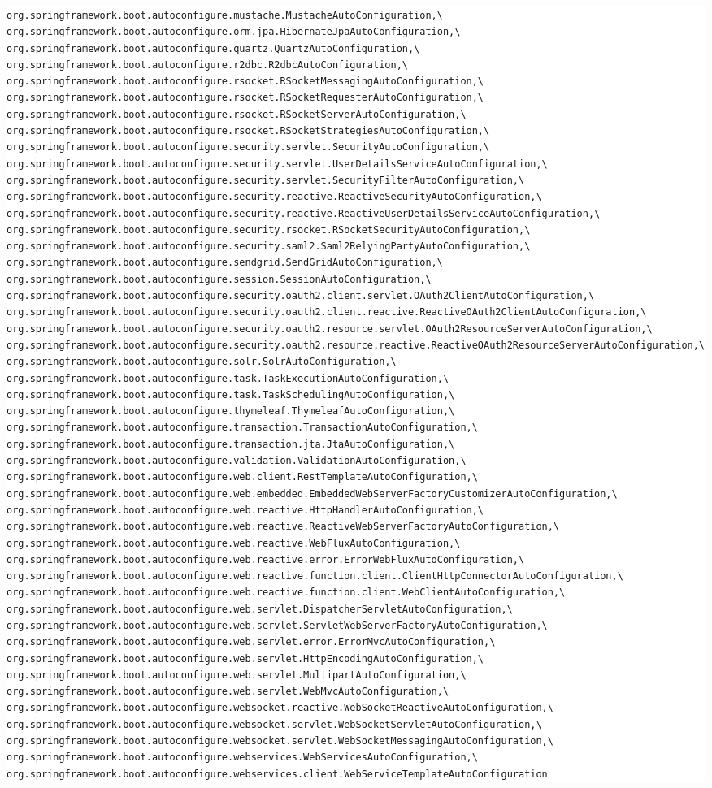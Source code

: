 ```properties
org.springframework.boot.autoconfigure.mustache.MustacheAutoConfiguration,\
org.springframework.boot.autoconfigure.orm.jpa.HibernateJpaAutoConfiguration,\
org.springframework.boot.autoconfigure.quartz.QuartzAutoConfiguration,\
org.springframework.boot.autoconfigure.r2dbc.R2dbcAutoConfiguration,\
org.springframework.boot.autoconfigure.rsocket.RSocketMessagingAutoConfiguration,\
org.springframework.boot.autoconfigure.rsocket.RSocketRequesterAutoConfiguration,\
org.springframework.boot.autoconfigure.rsocket.RSocketServerAutoConfiguration,\
org.springframework.boot.autoconfigure.rsocket.RSocketStrategiesAutoConfiguration,\
org.springframework.boot.autoconfigure.security.servlet.SecurityAutoConfiguration,\
org.springframework.boot.autoconfigure.security.servlet.UserDetailsServiceAutoConfiguration,\
org.springframework.boot.autoconfigure.security.servlet.SecurityFilterAutoConfiguration,\
org.springframework.boot.autoconfigure.security.reactive.ReactiveSecurityAutoConfiguration,\
org.springframework.boot.autoconfigure.security.reactive.ReactiveUserDetailsServiceAutoConfiguration,\
org.springframework.boot.autoconfigure.security.rsocket.RSocketSecurityAutoConfiguration,\
org.springframework.boot.autoconfigure.security.saml2.Saml2RelyingPartyAutoConfiguration,\
org.springframework.boot.autoconfigure.sendgrid.SendGridAutoConfiguration,\
org.springframework.boot.autoconfigure.session.SessionAutoConfiguration,\
org.springframework.boot.autoconfigure.security.oauth2.client.servlet.OAuth2ClientAutoConfiguration,\
org.springframework.boot.autoconfigure.security.oauth2.client.reactive.ReactiveOAuth2ClientAutoConfiguration,\
org.springframework.boot.autoconfigure.security.oauth2.resource.servlet.OAuth2ResourceServerAutoConfiguration,\
org.springframework.boot.autoconfigure.security.oauth2.resource.reactive.ReactiveOAuth2ResourceServerAutoConfiguration,\
org.springframework.boot.autoconfigure.solr.SolrAutoConfiguration,\
org.springframework.boot.autoconfigure.task.TaskExecutionAutoConfiguration,\
org.springframework.boot.autoconfigure.task.TaskSchedulingAutoConfiguration,\
org.springframework.boot.autoconfigure.thymeleaf.ThymeleafAutoConfiguration,\
org.springframework.boot.autoconfigure.transaction.TransactionAutoConfiguration,\
org.springframework.boot.autoconfigure.transaction.jta.JtaAutoConfiguration,\
org.springframework.boot.autoconfigure.validation.ValidationAutoConfiguration,\
org.springframework.boot.autoconfigure.web.client.RestTemplateAutoConfiguration,\
org.springframework.boot.autoconfigure.web.embedded.EmbeddedWebServerFactoryCustomizerAutoConfiguration,\
org.springframework.boot.autoconfigure.web.reactive.HttpHandlerAutoConfiguration,\
org.springframework.boot.autoconfigure.web.reactive.ReactiveWebServerFactoryAutoConfiguration,\
org.springframework.boot.autoconfigure.web.reactive.WebFluxAutoConfiguration,\
org.springframework.boot.autoconfigure.web.reactive.error.ErrorWebFluxAutoConfiguration,\
org.springframework.boot.autoconfigure.web.reactive.function.client.ClientHttpConnectorAutoConfiguration,\
org.springframework.boot.autoconfigure.web.reactive.function.client.WebClientAutoConfiguration,\
org.springframework.boot.autoconfigure.web.servlet.DispatcherServletAutoConfiguration,\
org.springframework.boot.autoconfigure.web.servlet.ServletWebServerFactoryAutoConfiguration,\
org.springframework.boot.autoconfigure.web.servlet.error.ErrorMvcAutoConfiguration,\
org.springframework.boot.autoconfigure.web.servlet.HttpEncodingAutoConfiguration,\
org.springframework.boot.autoconfigure.web.servlet.MultipartAutoConfiguration,\
org.springframework.boot.autoconfigure.web.servlet.WebMvcAutoConfiguration,\
org.springframework.boot.autoconfigure.websocket.reactive.WebSocketReactiveAutoConfiguration,\
org.springframework.boot.autoconfigure.websocket.servlet.WebSocketServletAutoConfiguration,\
org.springframework.boot.autoconfigure.websocket.servlet.WebSocketMessagingAutoConfiguration,\
org.springframework.boot.autoconfigure.webservices.WebServicesAutoConfiguration,\
org.springframework.boot.autoconfigure.webservices.client.WebServiceTemplateAutoConfiguration
```
